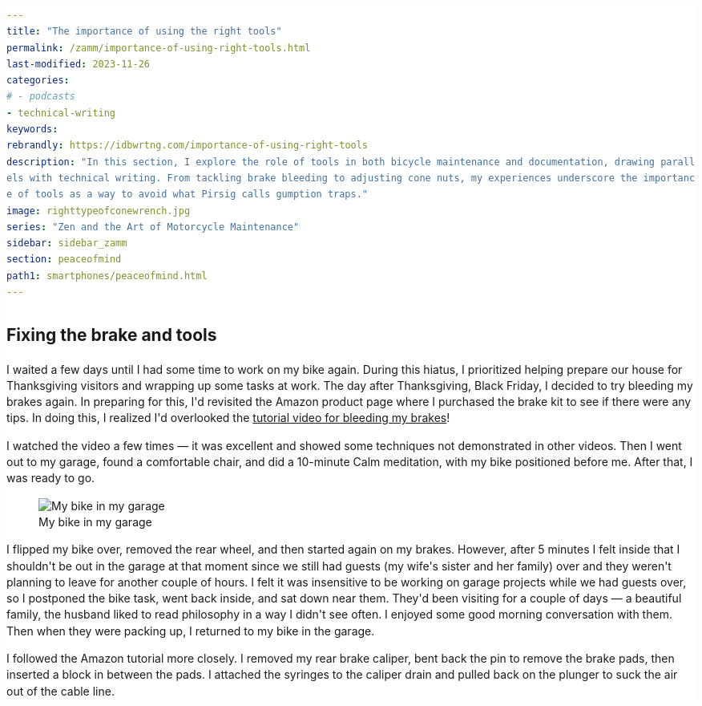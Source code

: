 ```yaml
---
title: "The importance of using the right tools"
permalink: /zamm/importance-of-using-right-tools.html
last-modified: 2023-11-26
categories:
# - podcasts
- technical-writing
keywords: 
rebrandly: https://idbwrtng.com/importance-of-using-right-tools
description: "In this section, I explore the role of tools in both bicycle maintenance and documentation, drawing parallels with technical writing. From tackling brake bleeding to adjusting cone nuts, my experiences underscore the importance of tools as a way to avoid what Pirsig calls gumption traps."
image: righttypeofconewrench.jpg
series: "Zen and the Art of Motorcycle Maintenance"
sidebar: sidebar_zamm
section: peaceofmind
path1: smartphones/peaceofmind.html
---
```


## Fixing the brake and tools

I waited a few days until I had some time to work on my bike again. During this hiatus, I prioritized helping prepare our house for Thanksgiving visitors and wrapping up some tasks at work. The day after Thanksgiving, Black Friday, I decided to try bleeding my brakes again. In preparing for this, I'd revisited the Amazon product page where I purchased the brake kit to see if there were any tips. In doing this, I realized I'd overlooked the [tutorial video for bleeding my brakes](https://www.amazon.com/vdp/0b41e9f109924e6486f40fd187bd9d7c?product=B0BNKRT63T&ref=cm_sw_em_r_ib_dt_nJ8TwA3wZzcgC)! 

I watched the video a few times &mdash; it was excellent and showed some techniques not demonstrated in other videos. Then I went out to my garage, found a comfortable chair, and did a 10-minute Calm meditation, with my bike positioned before me. After that, I was ready to go. 

<figure>
    <img style="max-width: 600px" class="large" src="{{site.media}}/zamm/workingonbikeingarage.jpg" alt="My bike in my garage" />
    <figcaption>My bike in my garage</figcaption>
</figure>


I flipped my bike over, removed the rear wheel, and then started again on my brakes. However, after 5 minutes I felt inside that I shouldn't be out in the garage at that moment since we still had guests (my wife's sister and her family) over and they weren't planning to leave for another couple of hours. I felt it was insensitive to be working on garage projects while we had guests over, so I postponed the bike task, went back inside, and sat down near them. They'd been visiting for a couple of days &mdash; a beautiful family, the husband liked to read philosophy in a way I didn't see often. I enjoyed some good morning conversation with them. Then when they were packing up, I returned to my bike in the garage.

I followed the Amazon tutorial more closely. I removed my rear brake caliper, bent back the pin to remove the brake pads, then inserted a block in between the pads. I attached the syringes to the caliper drain and pulled back on the plunger to suck the air out of the cable line.
